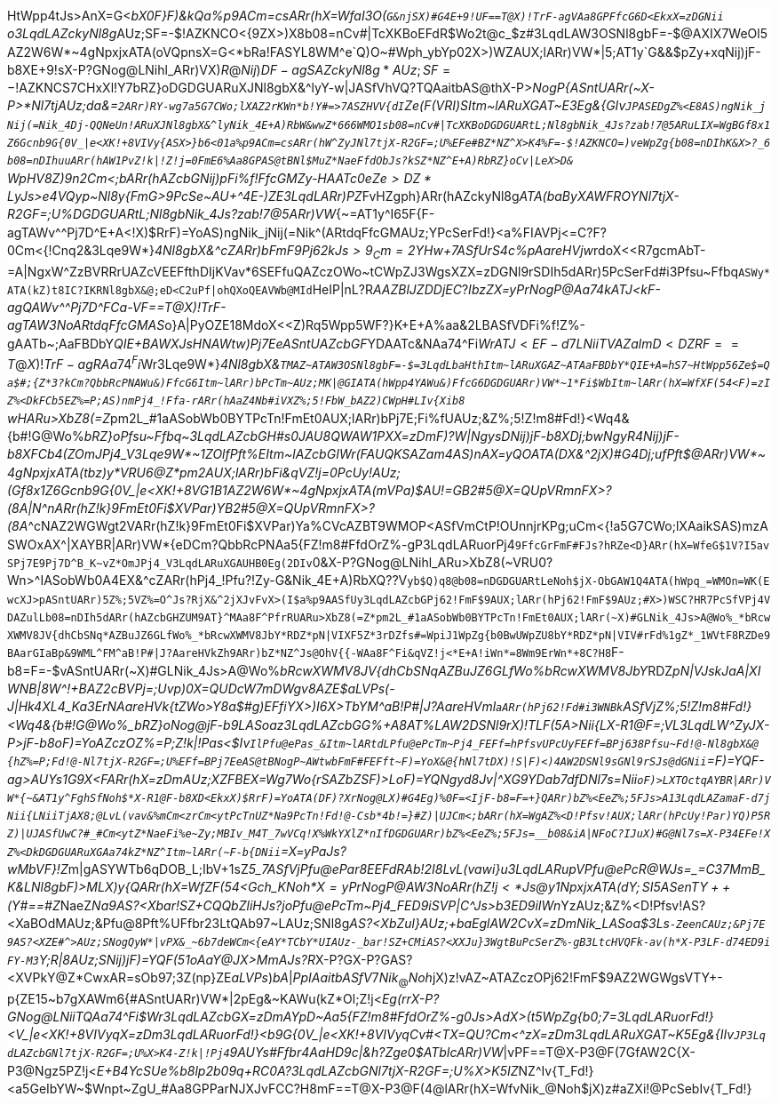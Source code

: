 HtWpp4tJs>AnX=G<*bX0F}F)&kQa%p9ACm=csARr(hX=WfaI3O(`G&njSX)#G4E+9!UF==T@X)!TrF-agVAa8GPFfcG6D<EkxX=zDGNii`o3LqdLAZckyNl8g*AUz;SF=-$!AZKNCO<{9ZX>)X8b08=nCv#|TcXKBoEFdR$Wo2t@c_$z#3LqdLAW3OSNl8gbF=-$@AXIX7WeOl5AZ2W6W*~4gNpxjxATA(oVQpnsX=G<*bRa!FASYL8WM^e`Q)O~#Wph_ybYp02X>)WZAUX;lARr)VW*|5;AT1y`G&&$pZy+xqNij)jF-b8XE+9!sX-P?GNog@LNihl_ARr)VX)$R@Nij)DF-agSAZckyNl8g*AUz;SF=-$!AZKNCS7CHxXl!Y7bRZ}oDGDGUARuXJNl8gbX&^lyY-w|JASfVhVQ?TQAaitbAS@thX-P>*NogP{ASntUARr(~X-P>*Nl7tjAUz;da&=`2ARr)RY-wg7a5G7CWo;lXAZ2rKWn*b!Y#=>7ASZHVV{dI`Ze(F(VRI)SItm~lARuXGAT~E3Eg&{GIv`JPASEDgZ%<E8AS)ngNik_jNij(=Nik_4Dj-QQNeUn!ARuXJNl8gbX&^lyNik_4E+A)RbW&wwZ*666WMO1sb08=nCv#|TcXKBoDGDGUARtL;Nl8gbNik_4Js?zab!7@5ARuLIX=WgBGf8x1Z6Gcnb9G{0V_|e<XK!+8VIVy{ASX>}b6<01a%p9ACm=csARr(hW^ZyJNl7tjX-R2GF=;U%EFe#BZ*NZ^X>K4%F=-$!AZKNCO=)veWpZg{b08=nDIhK&X>?_6b08=nDIhuuARr(hAW1PvZ!k|!Z!j=0FmE6%Aa8GPAS@tBNl$MuZ*NaeFfdObJs?kSZ*NZ^E+A)RbRZ}oCv|LeX>D&`WpHV8Z)9n2Cm<;bARr(hAZcbGNij)pFi%f!FfcGMZy-HAATc0eZe$>DZ*L$yJs>e4VQyp~Nl8y{FmG>9PcSe~AU+^4E-)ZE3LqdLARr)PZ*FvHZgph}ARr(hAZckyNl8g*ATA(baByXAWFROYNl7tjX-R2GF=;U%DGDGUARtL;Nl8gbNik_4Js?zab!7@5ARr)VW*{~=AT1y^I65F{F-agTAWv^^Pj7D^E+A<!X)$RrF)=YoAS)ngNik_jNij(=Nik^(ARtdqFfcGMAUz;YPcSerFd!}<a%FIAVPj<=C?F?0Cm<{!Cnq2&3Lqe9W*}*4Nl8gbX&^cZARr)bFmF$9Pj62kJs>9_Cm=2$YHw+7ASfUrS4c%pAareHVjw*rdoX<<R7gcmAbT-=A|NgxW^ZzBVRRrUAZcVEEFfthDIjKVav*6SEFfuQAZczOWo~tCWpZJ3WgsXZX=zDGNl9rSDIh5dARr)5PcSerFd#i3Pfsu~Ffbq`ASWy*ATA(kZ)t8IC?IKRNl8gbX&@;eD<C2uPf|ohQXoQEAVWb@MId`HeIP|nL?R$AAZBlJZDDjEC?IbzZ%=PeZ%-g83LqdLX=WfcFd!`;HZVFMNoh$*X=yPrNogP@Aa74kATJ<kF-agQAWv^^Pj7D^FCa-VF==T@X)!TrF-agTAW3NoARtdqFfcGMAS*o}A|PyOZE18MdoX<<Z)Rq5Wpp5WF?}K+E+A%aa&2LBASfVDFi%f!Z%-gAATb~;AaFBDbY*QIE+BAWXJsHNAWtw)Pj7EeASntUAZcbGF*YDAATc&NAa74^Fi$WrATJ<EF-d7LNiiTVAZalmD<DZRF==T@X)!TrF-agRAa74^Fi$Wr3Lqe9W*}*4Nl8gbX&`TMAZ~ATAW3OSNl8gbF=-$=3LqdLbaHthItm~lARuXGAZ~ATAaFBDbY*QIE+A=hS7~HtWpp56Ze$=Qa$#;{Z*3?kCm?QbbRcPNAWu&)FfcG6Itm~lARr)bPcTm~AUz;MK|@GIATA(hWpp4YAWu&)FfcG6DGDGUARr)VW*~1*Fi$WbItm~lARr(hX=WfXF(54<F)=zIZ%<DkFCb5EZ%=P;AS)nmPj4_!Ffa-rARr(hAaZ4Nb#iVXZ%;5!FbW_bAZ2)CWpH#LIv{Xib8`wHARu>XbZ8(=Z*pm2L_#1aASobWb0BYTPcTn!FmEt0AUX;lARr)bPj7E;Fi%fUAUz;&Z%;5!Z!m8#Fd!}<Wq4&{b#!G@Wo%_*bRZ}oPfsu~Ffbq~3LqdLAZcbGH#s0JAU8QWAW1PXX=zDmF)?W|NgysDNij)jF-b8XDj;bwNgyR4Nij)jF-b8XFCb4(Z*OmJPj4_V3Lqe9W*~1*Z*OlfPft%EItm~lAZcbGIWr(FAUQKSAZam4AS)nAX=yQOATA(DX&^2jX)#G4Dj;ufPft$@ARr)VW*~4gNpxjxATA(tbz)y*VRU6@Z*pm2AUX;lARr)bFi&qVZ!j=0PcUy!AUz;(Gf8x1Z6Gcnb9G{0V_|e<XK!+8VG1B1AZ2W6W*~4gNpxjxATA(mVPa)$AU!=GB2#5@X=QUpVRmnFX>?(8A|N^nARr(hZ!k}9FmEt0Fi$XVPar)YB2#5@X=QUpVRmnFX>?(8A_^cNAZ2WGWgt2VARr(hZ!k}9FmEt0Fi$XVPar)Ya%CVcAZBT9WMOP<ASfVmCtP!OUnnjrKPg;uCm<{!a5G7CWo;lXAaikSAS)mzASWOxAX^|XAYBR|ARr)VW*{eDCm?QbbRcPNAa5{FZ!m8#FfdOrZ%-gP3LqdLARuorPj4`9FfcGrFmF#FJs?hRZe<D}ARr(hX=WfeG$1V?I5avSPj7E9Pj7D^B_K~vZ*OmJPj4_V3LqdLARuXGAUHB0Eg(2DIv`0&X-P?GNog@LNihl_ARu>XbZ8(~VRU0?Wn>^IASobWb0A4EX&^cZARr(hPj4_!Pfu?!Zy-G&Nik_4E+A)RbXQ??V`yb$Q)q8@b08=nDGDGUARtLeNoh$jX-ObGAW1Q4ATA(hWpq_=WMOn=WK(EwcXJ>pASntUARr)5Z%;5VZ%=O^Js?RjX&^2jXJvFvX>(I$a%p9AASfUy3LqdLAZcbGPj62!FmF$9AUX;lARr(hPj62!FmF$9AUz;#X>)WSC?HR7PcSfVPj4VDAZulLb08=nDIh5dARr(hAZcbGHZUM9AT}^MAa8F^PfrRUARu>XbZ8(=Z*pm2L_#1aASobWb0BYTPcTn!FmEt0AUX;lARr(~X)#GLNik_4Js>A@Wo%_*bRcwXWMV8JV{dhCbSNq*AZBuJZ6GLfWo%_*bRcwXWMV8JbY*RDZ*pN|VIXF5Z*3rDZfs#=WpiJ1WpZg{b0BwUWpZU8bY*RDZ*pN|VIV#rFd%1gZ*_1WVtF8RZDe9BAarGIaBp&9WML^FM^aB!P#|J?AareHVkZh9ARr)bZ*NZ^Js@OhV{{-WAa8F^Fi&qVZ!j<*E+A!iWn*=8Wm9ErWn*+8C?H8`F-b8=F=-$vASntUARr(~X)#GLNik_4Js>A@Wo%_*bRcwXWMV8JV{dhCbSNq*AZBuJZ6GLfWo%_*bRcwXWMV8JbY*RDZ*pN|VJskJaA|XIWNB|8W^!+BAZ2cBVPj=;Uvp)0X=QUDcW7mDWgv8AZE$aLVPs(-J|Hk4XL4_Ka3ErNAareHVk{tZWo>Y8a$#g)EFfiYX>)I6X>TbYM^aB!P#|J?AareHVml`aARr(hPj62!Fd#i3WNBk`ASfVjZ%;5!Z!m8#Fd!}<Wq4&{b#!G@Wo%_*bRZ}oNog@jF-b9LASoaz3LqdLAZcbGG%+A8AT%*LAW2DSNl9r*X)!TLF(5A>Nii{LX-R1@F=;VL3LqdLW^ZyJX-P>jF-b8oF)=YoAZczOZ%=P;Z!k|!Pas<$Iv`IlPfu@ePas_&Itm~lARtdLPfu@ePcTm~Pj4_FEFf=hPfsvUPcUyFEFf=BPj638Pfsu~Fd!@-Nl8gbX&@{hZ%=P;Fd!@-Nl7tjX-R2GF=;U%EFf=BPj7EeAS@tBNogP~AWtwbFmF#FEFft~F)=YoX&@{hNl7tDX)!S|F)<)4AW2DSNl9sGNl9rSJs@dGNii`=F)=YQF-ag>AUYs1G9X<FARr(hX=zDmAUz;XZ*FBEX=Wg7Wo{rSAZbZSF)>LoF)=YQNgyd8Jv|^XG9YDab7dfDNl7s=Nii`oF)>LXTOctqAYBR|ARr)VW*{~&AT1y^FghSfNoh$*X-R1@F-b8XD<EkxX)$RrF)=YoATA(DF)?XrNog@LX)#G4Eg)%0F=<IjF-b8=F=+}QARr)bZ%<EeZ%;5FJs>A13LqdLAZamaF-d7jNii{LNiiTjAX8;@LvL(vav&%mCm<zrCm<ytPcTnUZ*Na9PcTn!Fd!@-Csb*4b!=}#Z)|UJCm<;bARr(hX=WgAZ%<D!Pfsv!AUX;lARr(hPcUy!Par)YQ)P5RZ)|UJASfUwC?#_#Cm<ytZ*NaeFi%e~Zy;MBIv_M4T_7wVCq!X%WkYXlZ*nIfDGDGUARr)bZ%<EeZ%;5FJs=__b08&iA|NFoC?IJuX)#G@Nl7s=X-P34EFe!XZ%<DkDGDGUARuXGAa74kZ*NZ^Itm~lARr(~F-b{DNii`=X=yPaJs?wMbVF}!Z*m|gASYWTb6qDOB_L;IbV+1sZ*5_7ASfVjPfu@ePar8EEFdRAb!2I8LvL(vawi}u3LqdLARupVPfu@ePcR@WJs=_=C37MmB_K&LNl8gbF)>MLX)y{QARr(hX=WfZF(54<Gch_KNoh$*X=yPrNogP@AW3NoARr(hZ!j<*Js@y1NpxjxATA(dY;SI5ASenTY++($Y#==#Z*NaeZ*Na9AS?<Xbar!SZ+CQQbZliHJs?joPfu@ePcTm~Pj4_FED9iSVP|C^Js>b3ED9iIWn*YzAUz;&Z%<D!Pfsv!AS?<XaBOdMAUz;&Pfu@8Pft%UFfbr23LtQAb97~LAUz;SNl8g*AS?<XbZul}AUz;+baEglAW2CvX=zDmNik_LASoa$3Ls`-ZeenCAUz;&Pj7E9AS?<XZE#^>AUz;SNogQyW*|vPX&_~6b7deWCm<{eAY*TCbY*UIAUz-_bar!SZ+CMiAS?<XXJu}3WgtBuPcSerZ%-gB3LtcHVQFk-av(h*X-P3LF-d74ED9iFY-M3`Y;R|8AUz;SNij)jF)=YQF(51oAaY@JX>MmAJs?R*X-P?GX-P?GAS?<XVPkY@Z*CwxAR=sOb97;3Z(np}ZE$aLVPs)bA|PpIAaitbASfV7Nik_@Noh$jX)z!vAZ~ATAZczOPj62!FmF$9AZ2WGWgsVTY+-p{ZE15~b7gXAWm6{#ASntUARr)VW*|2pEg&~KAWu(kZ*Ol;Z!j<*Eg(rrX-P?GNog@LNiiTQAa74^Fi$Wr3LqdLAZcbGX=zDmAYpD~Aa5{FZ!m8#FfdOrZ%-g0Js>AdX>(t5WpZg{b0;7=3LqdLARuorFd!}<V_|e<XK!+8VIVyqX=zDm3LqdLARuorFd!}<b9G{0V_|e<XK!+8VIVyqCv#<TX=QU?Cm<^zX=zDm3LqdLARuXGAT~K5Eg&{IIv`JP3LqdLAZcbGNl7tjX-R2GF=;U%X>K4-Z!k|!Pj4`9AUYs#Ffbr4AaHD9c|&h?Zge0$ATbIcARr)VW*|vPF==T@X-P3@F(7GfAW2C{X-P3@Ngz5PZ!j<*E+B4YcSUe%b8lp2b09q+RC0A?3LqdLAZcbGNl7tjX-R2GF=;U%X>K5IZ*NZ^Iv{T_Fd!}<a5GeIbYW~$Wnpt~ZgU_#Aa8GPParNJXJvFCC?H8mF==T@X-P3@F(4@lARr(hX=WfvNik_@Noh$jX)z#aZXi!@PcSebIv{T_Fd!}
